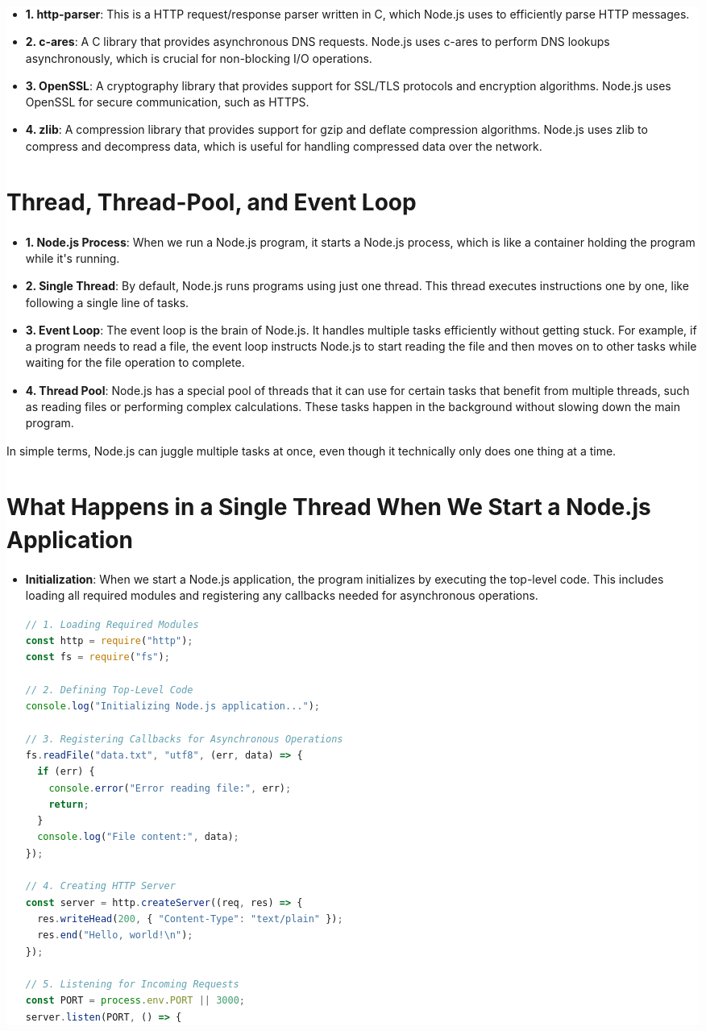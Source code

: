   - **1. http-parser**: This is a HTTP request/response parser written in C, which Node.js uses to efficiently parse HTTP messages.

  - **2. c-ares**: A C library that provides asynchronous DNS requests. Node.js uses c-ares to perform DNS lookups asynchronously, which is crucial for non-blocking I/O operations.

  - **3. OpenSSL**: A cryptography library that provides support for SSL/TLS protocols and encryption algorithms. Node.js uses OpenSSL for secure communication, such as HTTPS.

  - **4. zlib**: A compression library that provides support for gzip and deflate compression algorithms. Node.js uses zlib to compress and decompress data, which is useful for handling compressed data over the network.

# Thread, Thread-Pool, and Event Loop

- **1. Node.js Process**: When we run a Node.js program, it starts a Node.js process, which is like a container holding the program while it's running.

- **2. Single Thread**: By default, Node.js runs programs using just one thread. This thread executes instructions one by one, like following a single line of tasks.

- **3. Event Loop**: The event loop is the brain of Node.js. It handles multiple tasks efficiently without getting stuck. For example, if a program needs to read a file, the event loop instructs Node.js to start reading the file and then moves on to other tasks while waiting for the file operation to complete.

- **4. Thread Pool**: Node.js has a special pool of threads that it can use for certain tasks that benefit from multiple threads, such as reading files or performing complex calculations. These tasks happen in the background without slowing down the main program.

In simple terms, Node.js can juggle multiple tasks at once, even though it technically only does one thing at a time.

# What Happens in a Single Thread When We Start a Node.js Application

- **Initialization**: When we start a Node.js application, the program initializes by executing the top-level code. This includes loading all required modules and registering any callbacks needed for asynchronous operations.

  ```javascript
  // 1. Loading Required Modules
  const http = require("http");
  const fs = require("fs");

  // 2. Defining Top-Level Code
  console.log("Initializing Node.js application...");

  // 3. Registering Callbacks for Asynchronous Operations
  fs.readFile("data.txt", "utf8", (err, data) => {
    if (err) {
      console.error("Error reading file:", err);
      return;
    }
    console.log("File content:", data);
  });

  // 4. Creating HTTP Server
  const server = http.createServer((req, res) => {
    res.writeHead(200, { "Content-Type": "text/plain" });
    res.end("Hello, world!\n");
  });

  // 5. Listening for Incoming Requests
  const PORT = process.env.PORT || 3000;
  server.listen(PORT, () => {
  ```